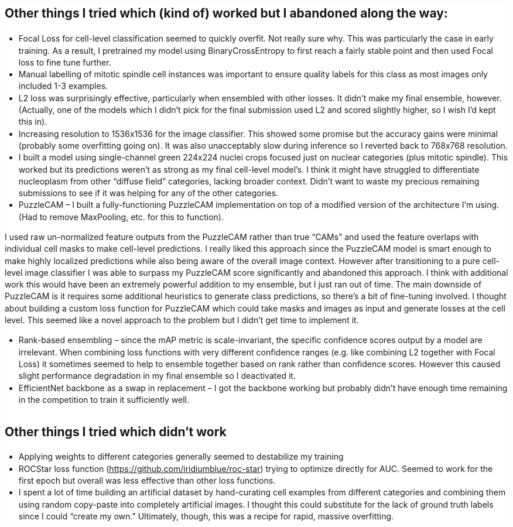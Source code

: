 ## Other things I tried which (kind of) worked but I abandoned along the way:

* Focal Loss for cell-level classification seemed to quickly overfit. Not really sure why. This was particularly the case in early training. As a result, I pretrained my model using BinaryCrossEntropy to first reach a fairly stable point and then used Focal loss to fine tune further.
* Manual labelling of mitotic spindle cell instances was important to ensure quality labels for this class as most images only included 1-3 examples.
* L2 loss was surprisingly effective, particularly when ensembled with other losses. It didn’t make my final ensemble, however. (Actually, one of the models which I didn’t pick for the final submission used L2 and scored slightly higher, so I wish I’d kept this in).
* Increasing resolution to 1536x1536 for the image classifier. This showed some promise but the accuracy gains were minimal (probably some overfitting going on). It was also unacceptably slow during inference so I reverted back to 768x768 resolution.
* I built a model using single-channel green 224x224 nuclei crops focused just on nuclear categories (plus mitotic spindle). This worked but its predictions weren’t as strong as my final cell-level model’s. I think it might have struggled to differentiate nucleoplasm from other “diffuse field” categories, lacking broader context. Didn’t want to waste my precious remaining submissions to see if it was helping for any of the other categories.
* PuzzleCAM – I built a fully-functioning PuzzleCAM implementation on top of a modified version of the architecture I’m using. (Had to remove MaxPooling, etc. for this to function).

I used raw un-normalized feature outputs from the PuzzleCAM rather than true “CAMs” and used the feature overlaps with individual cell masks to make cell-level predictions.
I really liked this approach since the PuzzleCAM model is smart enough to make highly localized predictions while also being aware of the overall image context.
However after transitioning to a pure cell-level image classifier I was able to surpass my PuzzleCAM score significantly and abandoned this approach. I think with additional work this would have been an extremely powerful addition to my ensemble, but I just ran out of time.
The main downside of PuzzleCAM is it requires some additional heuristics to generate class predictions, so there’s a bit of fine-tuning involved.
I thought about building a custom loss function for PuzzleCAM which could take masks and images as input and generate losses at the cell level. This seemed like a novel approach to the problem but I didn’t get time to implement it.
* Rank-based ensembling – since the mAP metric is scale-invariant, the specific confidence scores output by a model are irrelevant. When combining loss functions with very different confidence ranges (e.g. like combining L2 together with Focal Loss) it sometimes seemed to help to ensemble together based on rank rather than confidence scores. However this caused slight performance degradation in my final ensemble so I deactivated it.
* EfficientNet backbone as a swap in replacement – I got the backbone working but probably didn’t have enough time remaining in the competition to train it sufficiently well.

## Other things I tried which didn’t work

* Applying weights to different categories generally seemed to destabilize my training
* ROCStar loss function (https://github.com/iridiumblue/roc-star) trying to optimize directly for AUC. Seemed to work for the first epoch but overall was less effective than other loss functions.
* I spent a lot of time building an artificial dataset by hand-curating cell examples from different categories and combining them using random copy-paste into completely artificial images. I thought this could substitute for the lack of ground truth labels since I could “create my own.” Ultimately, though, this was a recipe for rapid, massive overfitting.
